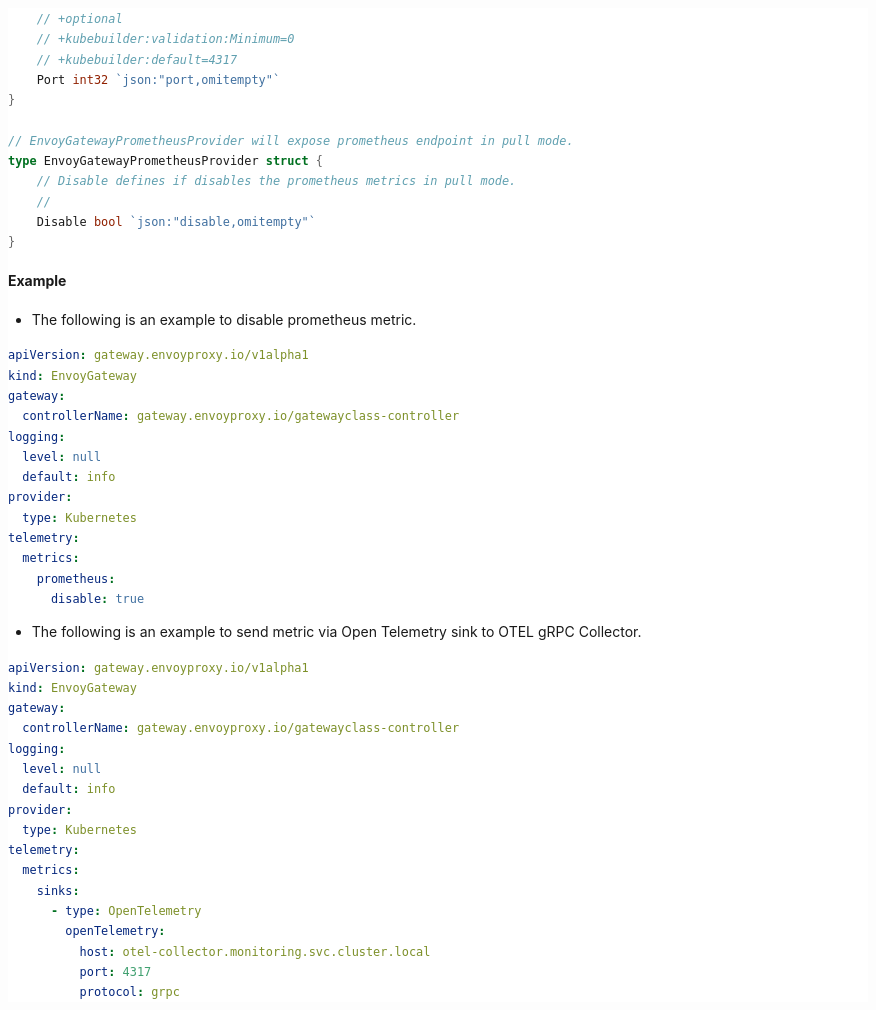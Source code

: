 ``` go
	// +optional
	// +kubebuilder:validation:Minimum=0
	// +kubebuilder:default=4317
	Port int32 `json:"port,omitempty"`
}

// EnvoyGatewayPrometheusProvider will expose prometheus endpoint in pull mode.
type EnvoyGatewayPrometheusProvider struct {
	// Disable defines if disables the prometheus metrics in pull mode.
	//
	Disable bool `json:"disable,omitempty"`
}

```

#### Example

+ The following is an example to disable prometheus metric.

``` yaml
apiVersion: gateway.envoyproxy.io/v1alpha1
kind: EnvoyGateway
gateway:
  controllerName: gateway.envoyproxy.io/gatewayclass-controller
logging:
  level: null
  default: info
provider:
  type: Kubernetes
telemetry:
  metrics:
    prometheus:
      disable: true
```

+ The following is an example to send metric via Open Telemetry sink to OTEL gRPC Collector.

``` yaml
apiVersion: gateway.envoyproxy.io/v1alpha1
kind: EnvoyGateway
gateway:
  controllerName: gateway.envoyproxy.io/gatewayclass-controller
logging:
  level: null
  default: info
provider:
  type: Kubernetes
telemetry:
  metrics:
    sinks:
      - type: OpenTelemetry
        openTelemetry:
          host: otel-collector.monitoring.svc.cluster.local
          port: 4317
          protocol: grpc
```
